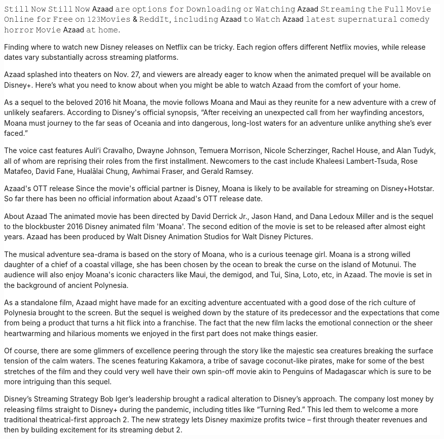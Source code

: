 𝚂𝚝𝚒𝚕𝚕 𝙽𝚘𝚠 𝚂𝚝𝚒𝚕𝚕 𝙽𝚘𝚠 Azaad 𝚊𝚛𝚎 𝚘𝚙𝚝𝚒𝚘𝚗𝚜 𝚏𝚘𝚛 𝙳𝚘𝚠𝚗𝚕𝚘𝚊𝚍𝚒𝚗𝚐 𝚘𝚛 𝚆𝚊𝚝𝚌𝚑𝚒𝚗𝚐 Azaad 𝚂𝚝𝚛𝚎𝚊𝚖𝚒𝚗𝚐 𝚝𝚑𝚎 𝙵𝚞𝚕𝚕 𝙼𝚘𝚟𝚒𝚎 𝙾𝚗𝚕𝚒𝚗𝚎 𝚏𝚘𝚛 𝙵𝚛𝚎𝚎 𝚘𝚗 𝟷𝟸𝟹𝙼𝚘𝚟𝚒𝚎𝚜 & 𝚁𝚎𝚍𝚍𝙸𝚝, 𝚒𝚗𝚌𝚕𝚞𝚍𝚒𝚗𝚐 Azaad 𝚝𝚘 𝚆𝚊𝚝𝚌𝚑 Azaad 𝚕𝚊𝚝𝚎𝚜𝚝 𝚜𝚞𝚙𝚎𝚛𝚗𝚊𝚝𝚞𝚛𝚊𝚕 𝚌𝚘𝚖𝚎𝚍𝚢 𝚑𝚘𝚛𝚛𝚘𝚛 𝙼𝚘𝚟𝚒𝚎 Azaad 𝚊𝚝 𝚑𝚘𝚖𝚎.

Finding where to watch new Disney releases on Netflix can be tricky. Each region offers different Netflix movies, while release dates vary substantially across streaming platforms.

Azaad splashed into theaters on Nov. 27, and viewers are already eager to know when the animated prequel will be available on Disney+. Here’s what you need to know about when you might be able to watch Azaad from the comfort of your home.

As a sequel to the beloved 2016 hit Moana, the movie follows Moana and Maui as they reunite for a new adventure with a crew of unlikely seafarers. According to Disney's official synopsis, “After receiving an unexpected call from her wayfinding ancestors, Moana must journey to the far seas of Oceania and into dangerous, long-lost waters for an adventure unlike anything she’s ever faced.”

The voice cast features Auliʻi Cravalho, Dwayne Johnson, Temuera Morrison, Nicole Scherzinger, Rachel House, and Alan Tudyk, all of whom are reprising their roles from the first installment. Newcomers to the cast include Khaleesi Lambert-Tsuda, Rose Matafeo, David Fane, Hualālai Chung, Awhimai Fraser, and Gerald Ramsey.

Azaad's OTT release
Since the movie's official partner is Disney, Moana is likely to be available for streaming on Disney+Hotstar. So far there has been no official information about Azaad's OTT release date.

About Azaad
The animated movie has been directed by David Derrick Jr., Jason Hand, and Dana Ledoux Miller and is the sequel to the blockbuster 2016 Disney animated film 'Moana'. The second edition of the movie is set to be released after almost eight years. Azaad has been produced by Walt Disney Animation Studios for Walt Disney Pictures.

The musical adventure sea-drama is based on the story of Moana, who is a curious teenage girl. Moana is a strong willed daughter of a chief of a coastal village, she has been chosen by the ocean to break the curse on the island of Motunui. The audience will also enjoy Moana's iconic characters like Maui, the demigod, and Tui, Sina, Loto, etc, in Azaad. The movie is set in the background of ancient Polynesia.

As a standalone film, Azaad might have made for an exciting adventure accentuated with a good dose of the rich culture of Polynesia brought to the screen. But the sequel is weighed down by the stature of its predecessor and the expectations that come from being a product that turns a hit flick into a franchise. The fact that the new film lacks the emotional connection or the sheer heartwarming and hilarious moments we enjoyed in the first part does not make things easier.

Of course, there are some glimmers of excellence peering through the story like the majestic sea creatures breaking the surface tension of the calm waters. The scenes featuring Kakamora, a tribe of savage coconut-like pirates, make for some of the best stretches of the film and they could very well have their own spin-off movie akin to Penguins of Madagascar which is sure to be more intriguing than this sequel.

Disney’s Streaming Strategy
Bob Iger’s leadership brought a radical alteration to Disney’s approach. The company lost money by releasing films straight to Disney+ during the pandemic, including titles like “Turning Red.” This led them to welcome a more traditional theatrical-first approach 2. The new strategy lets Disney maximize profits twice – first through theater revenues and then by building excitement for its streaming debut 2.
